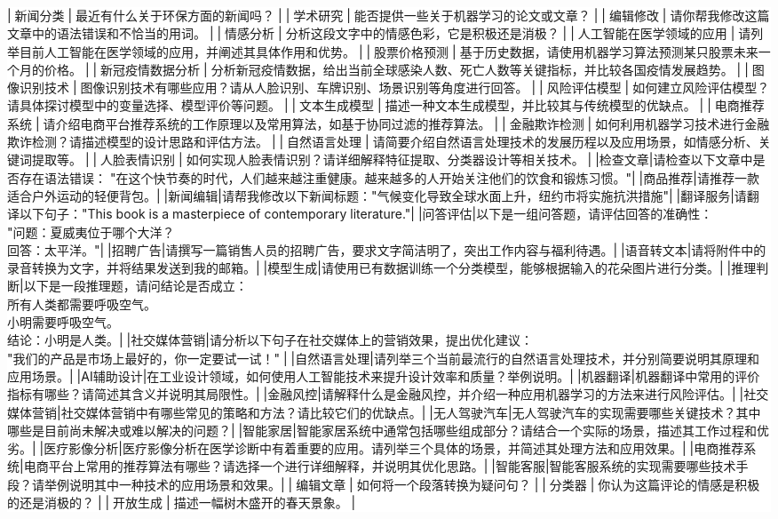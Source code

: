 | 新闻分类 | 最近有什么关于环保方面的新闻吗？ |
| 学术研究 | 能否提供一些关于机器学习的论文或文章？ |
| 编辑修改 | 请你帮我修改这篇文章中的语法错误和不恰当的用词。 |
| 情感分析 | 分析这段文字中的情感色彩，它是积极还是消极？ |
| 人工智能在医学领域的应用   | 请列举目前人工智能在医学领域的应用，并阐述其具体作用和优势。 |
| 股票价格预测             | 基于历史数据，请使用机器学习算法预测某只股票未来一个月的价格。 |
| 新冠疫情数据分析         | 分析新冠疫情数据，给出当前全球感染人数、死亡人数等关键指标，并比较各国疫情发展趋势。 |
| 图像识别技术             | 图像识别技术有哪些应用？请从人脸识别、车牌识别、场景识别等角度进行回答。 |
| 风险评估模型             | 如何建立风险评估模型？请具体探讨模型中的变量选择、模型评价等问题。 |
| 文本生成模型             | 描述一种文本生成模型，并比较其与传统模型的优缺点。       |
| 电商推荐系统             | 请介绍电商平台推荐系统的工作原理以及常用算法，如基于协同过滤的推荐算法。 |
| 金融欺诈检测             | 如何利用机器学习技术进行金融欺诈检测？请描述模型的设计思路和评估方法。 |
| 自然语言处理             | 请简要介绍自然语言处理技术的发展历程以及应用场景，如情感分析、关键词提取等。 |
| 人脸表情识别             | 如何实现人脸表情识别？请详细解释特征提取、分类器设计等相关技术。 |
|检查文章|请检查以下文章中是否存在语法错误： "在这个快节奏的时代，人们越来越注重健康。越来越多的人开始关注他们的饮食和锻炼习惯。"|
|商品推荐|请推荐一款适合户外运动的轻便背包。|
|新闻编辑|请帮我修改以下新闻标题："气候变化导致全球水面上升，纽约市将实施抗洪措施"|
|翻译服务|请翻译以下句子："This book is a masterpiece of contemporary literature."|
|问答评估|以下是一组问答题，请评估回答的准确性：<br>"问题：夏威夷位于哪个大洋？<br>回答：太平洋。"|
|招聘广告|请撰写一篇销售人员的招聘广告，要求文字简洁明了，突出工作内容与福利待遇。|
|语音转文本|请将附件中的录音转换为文字，并将结果发送到我的邮箱。|
|模型生成|请使用已有数据训练一个分类模型，能够根据输入的花朵图片进行分类。|
|推理判断|以下是一段推理题，请问结论是否成立：<br>所有人类都需要呼吸空气。<br>小明需要呼吸空气。<br>结论：小明是人类。|
|社交媒体营销|请分析以下句子在社交媒体上的营销效果，提出优化建议：<br>"我们的产品是市场上最好的，你一定要试一试！" |
|自然语言处理|请列举三个当前最流行的自然语言处理技术，并分别简要说明其原理和应用场景。|
|AI辅助设计|在工业设计领域，如何使用人工智能技术来提升设计效率和质量？举例说明。|
|机器翻译|机器翻译中常用的评价指标有哪些？请简述其含义并说明其局限性。|
|金融风控|请解释什么是金融风控，并介绍一种应用机器学习的方法来进行风险评估。|
|社交媒体营销|社交媒体营销中有哪些常见的策略和方法？请比较它们的优缺点。|
|无人驾驶汽车|无人驾驶汽车的实现需要哪些关键技术？其中哪些是目前尚未解决或难以解决的问题？|
|智能家居|智能家居系统中通常包括哪些组成部分？请结合一个实际的场景，描述其工作过程和优劣。|
|医疗影像分析|医疗影像分析在医学诊断中有着重要的应用。请列举三个具体的场景，并简述其处理方法和应用效果。|
|电商推荐系统|电商平台上常用的推荐算法有哪些？请选择一个进行详细解释，并说明其优化思路。|
|智能客服|智能客服系统的实现需要哪些技术手段？请举例说明其中一种技术的应用场景和效果。|
| 编辑文章                    | 如何将一个段落转换为疑问句？                                       |
| 分类器                     | 你认为这篇评论的情感是积极的还是消极的？                                   |
| 开放生成                    | 描述一幅树木盛开的春天景象。                                        |